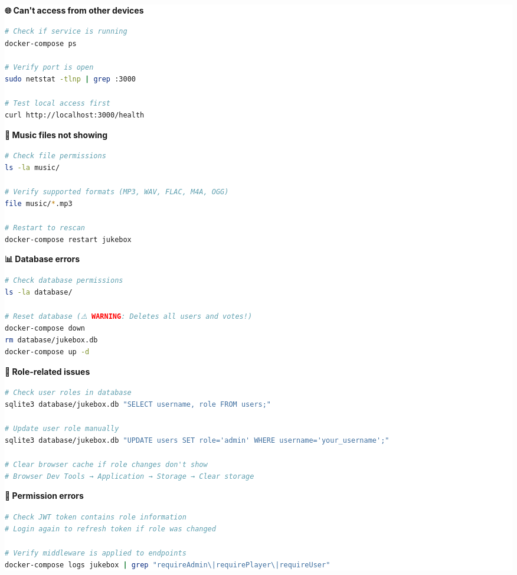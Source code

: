 **🌐 Can't access from other devices**
```bash
# Check if service is running
docker-compose ps

# Verify port is open
sudo netstat -tlnp | grep :3000

# Test local access first
curl http://localhost:3000/health
```

**🎵 Music files not showing**
```bash
# Check file permissions
ls -la music/

# Verify supported formats (MP3, WAV, FLAC, M4A, OGG)
file music/*.mp3

# Restart to rescan
docker-compose restart jukebox
```

**📊 Database errors**
```bash
# Check database permissions
ls -la database/

# Reset database (⚠️ WARNING: Deletes all users and votes!)
docker-compose down
rm database/jukebox.db
docker-compose up -d
```

**👥 Role-related issues**
```bash
# Check user roles in database
sqlite3 database/jukebox.db "SELECT username, role FROM users;"

# Update user role manually
sqlite3 database/jukebox.db "UPDATE users SET role='admin' WHERE username='your_username';"

# Clear browser cache if role changes don't show
# Browser Dev Tools → Application → Storage → Clear storage
```

**🔐 Permission errors**
```bash
# Check JWT token contains role information
# Login again to refresh token if role was changed

# Verify middleware is applied to endpoints
docker-compose logs jukebox | grep "requireAdmin\|requirePlayer\|requireUser"
```
